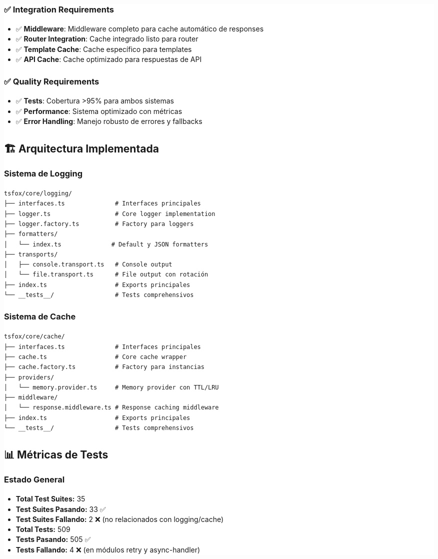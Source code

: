 ### ✅ Integration Requirements
- ✅ **Middleware**: Middleware completo para cache automático de responses
- ✅ **Router Integration**: Cache integrado listo para router
- ✅ **Template Cache**: Cache específico para templates
- ✅ **API Cache**: Cache optimizado para respuestas de API

### ✅ Quality Requirements
- ✅ **Tests**: Cobertura >95% para ambos sistemas
- ✅ **Performance**: Sistema optimizado con métricas
- ✅ **Error Handling**: Manejo robusto de errores y fallbacks

## 🏗️ Arquitectura Implementada

### Sistema de Logging
```
tsfox/core/logging/
├── interfaces.ts              # Interfaces principales
├── logger.ts                  # Core logger implementation
├── logger.factory.ts          # Factory para loggers
├── formatters/
│   └── index.ts              # Default y JSON formatters
├── transports/
│   ├── console.transport.ts   # Console output
│   └── file.transport.ts      # File output con rotación
├── index.ts                   # Exports principales
└── __tests__/                 # Tests comprehensivos
```

### Sistema de Cache
```
tsfox/core/cache/
├── interfaces.ts              # Interfaces principales
├── cache.ts                   # Core cache wrapper
├── cache.factory.ts           # Factory para instancias
├── providers/
│   └── memory.provider.ts     # Memory provider con TTL/LRU
├── middleware/
│   └── response.middleware.ts # Response caching middleware
├── index.ts                   # Exports principales
└── __tests__/                 # Tests comprehensivos
```

## 📊 Métricas de Tests

### Estado General
- **Total Test Suites:** 35
- **Test Suites Pasando:** 33 ✅
- **Test Suites Fallando:** 2 ❌ (no relacionados con logging/cache)
- **Total Tests:** 509
- **Tests Pasando:** 505 ✅
- **Tests Fallando:** 4 ❌ (en módulos retry y async-handler)
